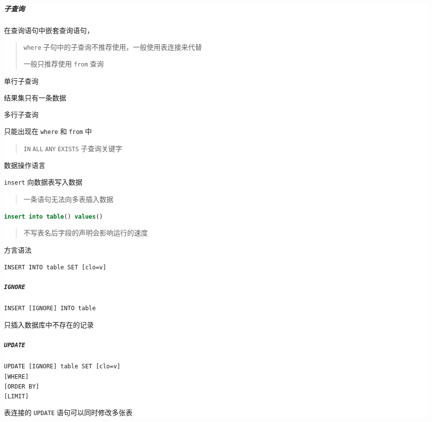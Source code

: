 ##### 子查询

在查询语句中嵌套查询语句，

> `where` 子句中的子查询不推荐使用，一般使用表连接来代替
>
> 一般只推荐使用 `from` 查询



单行子查询

结果集只有一条数据



多行子查询

只能出现在 `where` 和 `from` 中

> `IN` `ALL` `ANY` `EXISTS` 子查询关键字



数据操作语言

`insert` 向数据表写入数据

> 一条语句无法向多表插入数据

```sql
insert into table() values()
```

> 不写表名后字段的声明会影响运行的速度



方言语法

```MYSQL
INSERT INTO table SET [clo=v]
```



##### `IGNORE`

```MYSQL
INSERT [IGNORE] INTO table
```

只插入数据库中不存在的记录



##### `UPDATE`

```mysql
UPDATE [IGNORE] table SET [clo=v]
[WHERE]
[ORDER BY]
[LIMIT]
```

表连接的 `UPDATE` 语句可以同时修改多张表
